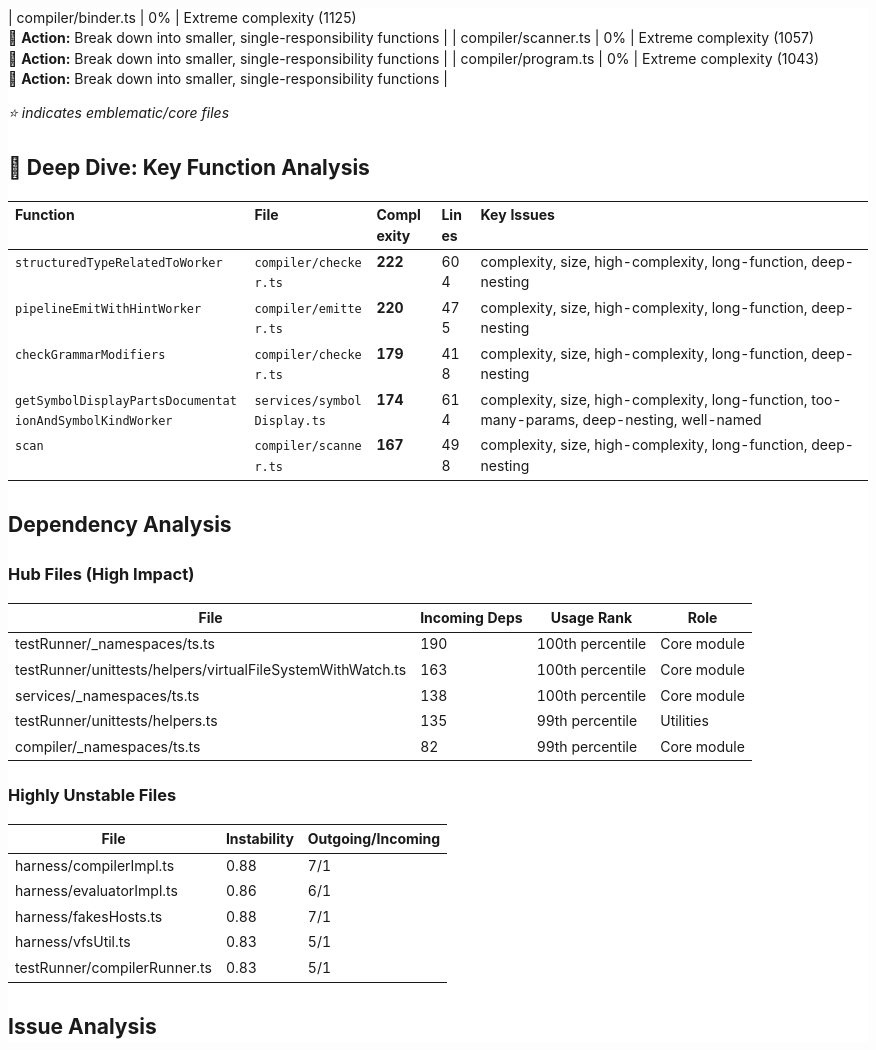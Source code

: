| compiler/binder.ts | 0% | Extreme complexity (1125) <br/> 🎯 **Action:** Break down into smaller, single-responsibility functions |
| compiler/scanner.ts | 0% | Extreme complexity (1057) <br/> 🎯 **Action:** Break down into smaller, single-responsibility functions |
| compiler/program.ts | 0% | Extreme complexity (1043) <br/> 🎯 **Action:** Break down into smaller, single-responsibility functions |

*⭐ indicates emblematic/core files*

## 🎯 Deep Dive: Key Function Analysis

| Function | File | Complexity | Lines | Key Issues |
|:---|:---|:---|:---|:---|
| `structuredTypeRelatedToWorker` | `compiler/checker.ts` | **222** | 604 | complexity, size, high-complexity, long-function, deep-nesting |
| `pipelineEmitWithHintWorker` | `compiler/emitter.ts` | **220** | 475 | complexity, size, high-complexity, long-function, deep-nesting |
| `checkGrammarModifiers` | `compiler/checker.ts` | **179** | 418 | complexity, size, high-complexity, long-function, deep-nesting |
| `getSymbolDisplayPartsDocumentationAndSymbolKindWorker` | `services/symbolDisplay.ts` | **174** | 614 | complexity, size, high-complexity, long-function, too-many-params, deep-nesting, well-named |
| `scan` | `compiler/scanner.ts` | **167** | 498 | complexity, size, high-complexity, long-function, deep-nesting |

## Dependency Analysis

### Hub Files (High Impact)

| File | Incoming Deps | Usage Rank | Role |
|------|---------------|------------|------|
| testRunner/_namespaces/ts.ts | 190 | 100th percentile | Core module |
| testRunner/unittests/helpers/virtualFileSystemWithWatch.ts | 163 | 100th percentile | Core module |
| services/_namespaces/ts.ts | 138 | 100th percentile | Core module |
| testRunner/unittests/helpers.ts | 135 | 99th percentile | Utilities |
| compiler/_namespaces/ts.ts | 82 | 99th percentile | Core module |

### Highly Unstable Files

| File | Instability | Outgoing/Incoming |
|------|-------------|-------------------|
| harness/compilerImpl.ts | 0.88 | 7/1 |
| harness/evaluatorImpl.ts | 0.86 | 6/1 |
| harness/fakesHosts.ts | 0.88 | 7/1 |
| harness/vfsUtil.ts | 0.83 | 5/1 |
| testRunner/compilerRunner.ts | 0.83 | 5/1 |

## Issue Analysis
